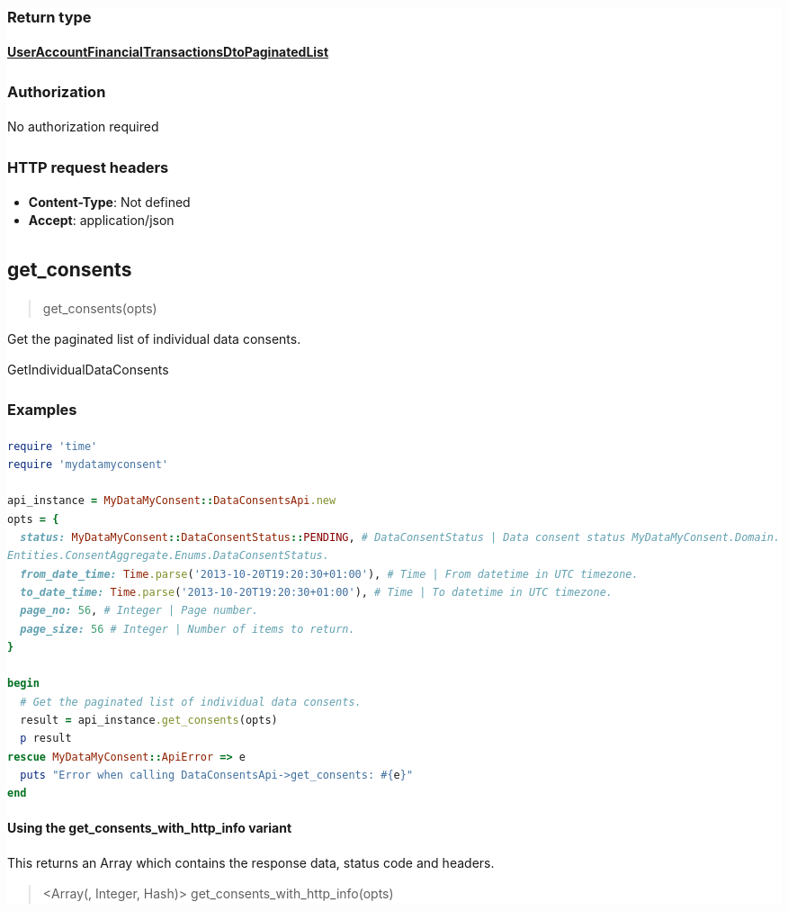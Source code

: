 ### Return type

[**UserAccountFinancialTransactionsDtoPaginatedList**](UserAccountFinancialTransactionsDtoPaginatedList.md)

### Authorization

No authorization required

### HTTP request headers

- **Content-Type**: Not defined
- **Accept**: application/json


## get_consents

> <IndividualDataConsentDetailsPaginatedList> get_consents(opts)

Get the paginated list of individual data consents.

GetIndividualDataConsents

### Examples

```ruby
require 'time'
require 'mydatamyconsent'

api_instance = MyDataMyConsent::DataConsentsApi.new
opts = {
  status: MyDataMyConsent::DataConsentStatus::PENDING, # DataConsentStatus | Data consent status MyDataMyConsent.Domain.Entities.ConsentAggregate.Enums.DataConsentStatus.
  from_date_time: Time.parse('2013-10-20T19:20:30+01:00'), # Time | From datetime in UTC timezone.
  to_date_time: Time.parse('2013-10-20T19:20:30+01:00'), # Time | To datetime in UTC timezone.
  page_no: 56, # Integer | Page number.
  page_size: 56 # Integer | Number of items to return.
}

begin
  # Get the paginated list of individual data consents.
  result = api_instance.get_consents(opts)
  p result
rescue MyDataMyConsent::ApiError => e
  puts "Error when calling DataConsentsApi->get_consents: #{e}"
end
```

#### Using the get_consents_with_http_info variant

This returns an Array which contains the response data, status code and headers.

> <Array(<IndividualDataConsentDetailsPaginatedList>, Integer, Hash)> get_consents_with_http_info(opts)
